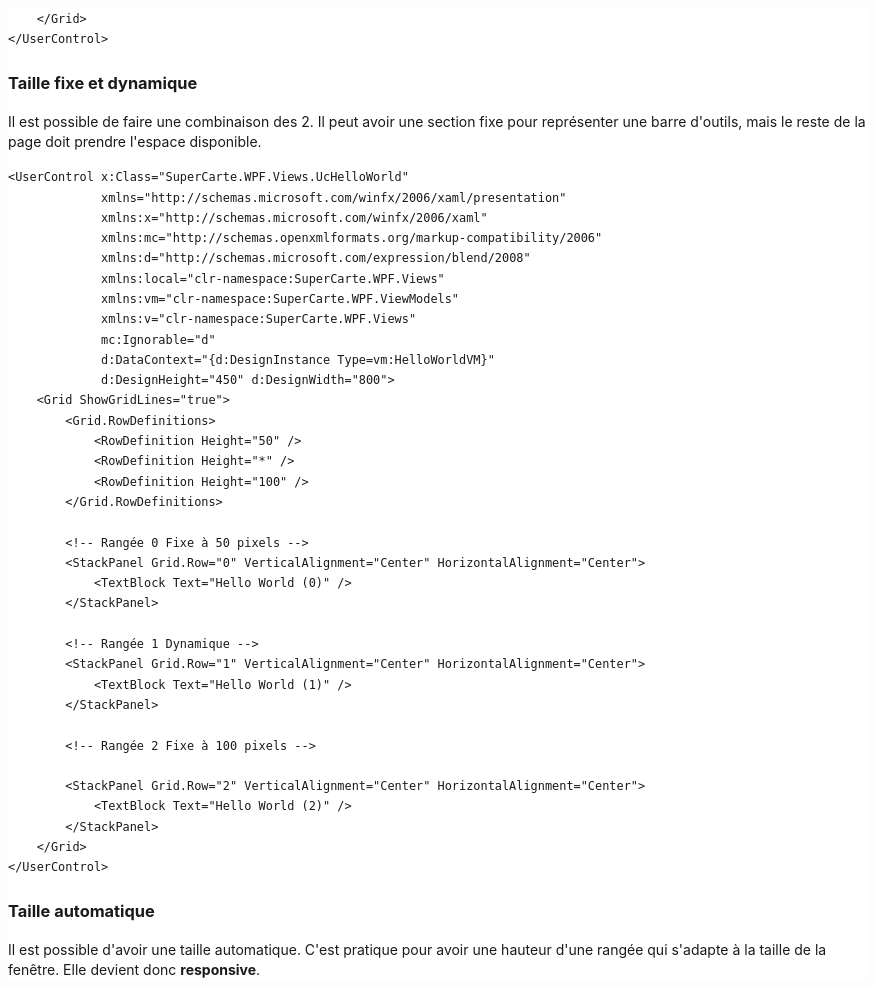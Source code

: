 ```xaml
    </Grid>
</UserControl>
```

### Taille fixe et dynamique

Il est possible de faire une combinaison des 2. Il peut avoir une section fixe pour représenter une barre d'outils, mais le reste de la page doit prendre l'espace disponible.

```xaml
<UserControl x:Class="SuperCarte.WPF.Views.UcHelloWorld"
             xmlns="http://schemas.microsoft.com/winfx/2006/xaml/presentation"
             xmlns:x="http://schemas.microsoft.com/winfx/2006/xaml"
             xmlns:mc="http://schemas.openxmlformats.org/markup-compatibility/2006" 
             xmlns:d="http://schemas.microsoft.com/expression/blend/2008" 
             xmlns:local="clr-namespace:SuperCarte.WPF.Views"
             xmlns:vm="clr-namespace:SuperCarte.WPF.ViewModels"
             xmlns:v="clr-namespace:SuperCarte.WPF.Views"        
             mc:Ignorable="d"
             d:DataContext="{d:DesignInstance Type=vm:HelloWorldVM}" 
             d:DesignHeight="450" d:DesignWidth="800">
    <Grid ShowGridLines="true">
        <Grid.RowDefinitions>
            <RowDefinition Height="50" />
            <RowDefinition Height="*" />
            <RowDefinition Height="100" />
        </Grid.RowDefinitions>        

        <!-- Rangée 0 Fixe à 50 pixels -->
        <StackPanel Grid.Row="0" VerticalAlignment="Center" HorizontalAlignment="Center">
            <TextBlock Text="Hello World (0)" />
        </StackPanel>

        <!-- Rangée 1 Dynamique -->
        <StackPanel Grid.Row="1" VerticalAlignment="Center" HorizontalAlignment="Center">
            <TextBlock Text="Hello World (1)" />
        </StackPanel>

        <!-- Rangée 2 Fixe à 100 pixels -->

        <StackPanel Grid.Row="2" VerticalAlignment="Center" HorizontalAlignment="Center">
            <TextBlock Text="Hello World (2)" />
        </StackPanel>
    </Grid>
</UserControl>
```

### Taille automatique

Il est possible d'avoir une taille automatique. C'est pratique pour avoir une hauteur d'une rangée qui s'adapte à la taille de la fenêtre. Elle devient donc **responsive**.
